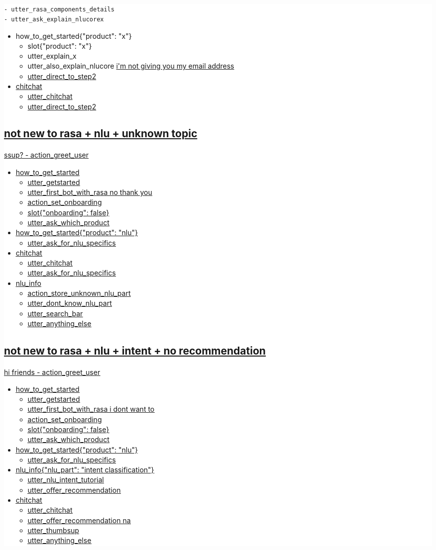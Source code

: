     - utter_rasa_components_details
    - utter_ask_explain_nlucorex
* how_to_get_started{"product": "x"}
    - slot{"product": "x"}
    - utter_explain_x
    - utter_also_explain_nlucore
<U> i'm not giving you my email address
    - utter_direct_to_step2
* chitchat
    - utter_chitchat
    - utter_direct_to_step2

## not new to rasa + nlu + unknown topic
<U> ssup?
    - action_greet_user
* how_to_get_started
    - utter_getstarted
    - utter_first_bot_with_rasa
<U> no thank you
    - action_set_onboarding
    - slot{"onboarding": false}
    - utter_ask_which_product
* how_to_get_started{"product": "nlu"}
    - utter_ask_for_nlu_specifics
* chitchat
    - utter_chitchat
    - utter_ask_for_nlu_specifics
* nlu_info
    - action_store_unknown_nlu_part
    - utter_dont_know_nlu_part
    - utter_search_bar
    - utter_anything_else

## not new to rasa + nlu + intent + no recommendation
<U> hi friends
    - action_greet_user
* how_to_get_started
    - utter_getstarted
    - utter_first_bot_with_rasa
<U> i dont want to
    - action_set_onboarding
    - slot{"onboarding": false}
    - utter_ask_which_product
* how_to_get_started{"product": "nlu"}
    - utter_ask_for_nlu_specifics
* nlu_info{"nlu_part": "intent classification"}
    - utter_nlu_intent_tutorial
    - utter_offer_recommendation
* chitchat
    - utter_chitchat
    - utter_offer_recommendation
<U> na
    - utter_thumbsup
    - utter_anything_else
